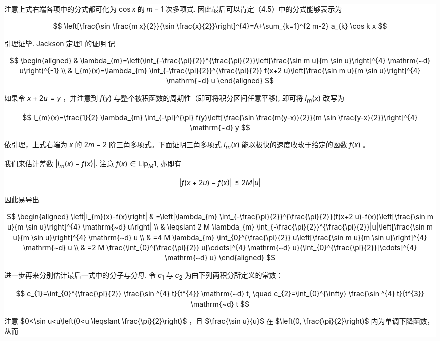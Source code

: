 注意上式右端各项中的分式都可化为 $\cos x$ 的 $m-1$ 次多项式. 因此最后可以肯定（4.5）中的分式能够表示为

$$
\left[\frac{\sin \frac{m x}{2}}{\sin \frac{x}{2}}\right]^{4}=A+\sum_{k=1}^{2 m-2} a_{k} \cos k x
$$

引理证毕.
Jackson 定理1 的证明 记

$$
\begin{aligned}
& \lambda_{m}=\left(\int_{-\frac{\pi}{2}}^{\frac{\pi}{2}}\left[\frac{\sin m u}{m \sin u}\right]^{4} \mathrm{~d} u\right)^{-1} \\
& I_{m}(x)=\lambda_{m} \int_{-\frac{\pi}{2}}^{\frac{\pi}{2}} f(x+2 u)\left[\frac{\sin m u}{m \sin u}\right]^{4} \mathrm{~d} u
\end{aligned}
$$

如果令 $x+2 u=y$ ，并注意到 $f(y)$ 与整个被积函数的周期性（即可将积分区间任意平移), 即可将 $I_{m}(x)$ 改写为

$$
I_{m}(x)=\frac{1}{2} \lambda_{m} \int_{-\pi}^{\pi} f(y)\left[\frac{\sin \frac{m(y-x)}{2}}{m \sin \frac{y-x}{2}}\right]^{4} \mathrm{~d} y
$$

依引理，上式右端为 $x$ 的 $2 m-2$ 阶三角多项式。下面证明三角多项式 $I_{m}(x)$ 能以极快的速度收玫于给定的函数 $f(x)$ 。

我们来估计差数 $\left|I_{m}(x)-f(x)\right|$. 注意 $f(x) \in \operatorname{Lip}_{M} 1$, 亦即有

$$
|f(x+2 u)-f(x)| \leqslant 2 M|u|
$$

因此易导出

$$
\begin{aligned}
\left|I_{m}(x)-f(x)\right| & =\left|\lambda_{m} \int_{-\frac{\pi}{2}}^{\frac{\pi}{2}}(f(x+2 u)-f(x))\left[\frac{\sin m u}{m \sin u}\right]^{4} \mathrm{~d} u\right| \\
& \leqslant 2 M \lambda_{m} \int_{-\frac{\pi}{2}}^{\frac{\pi}{2}}|u|\left[\frac{\sin m u}{m \sin u}\right]^{4} \mathrm{~d} u \\
& =4 M \lambda_{m} \int_{0}^{\frac{\pi}{2}} u\left[\frac{\sin m u}{m \sin u}\right]^{4} \mathrm{~d} u \\
& =2 M \frac{\int_{0}^{\frac{\pi}{2}} u[\cdots]^{4} \mathrm{~d} u}{\int_{0}^{\frac{\pi}{2}}[\cdots]^{4} \mathrm{~d} u}
\end{aligned}
$$

进一步再来分别估计最后一式中的分子与分母. 令 $c_{1}$ 与 $c_{2}$ 为由下列两积分所定义的常数：

$$
c_{1}=\int_{0}^{\frac{\pi}{2}} \frac{\sin ^{4} t}{t^{4}} \mathrm{~d} t, \quad c_{2}=\int_{0}^{\infty} \frac{\sin ^{4} t}{t^{3}} \mathrm{~d} t
$$

注意 $0<\sin u<u\left(0<u \leqslant \frac{\pi}{2}\right)$ ，且 $\frac{\sin u}{u}$ 在 $\left(0, \frac{\pi}{2}\right)$ 内为单调下降函数，从而
